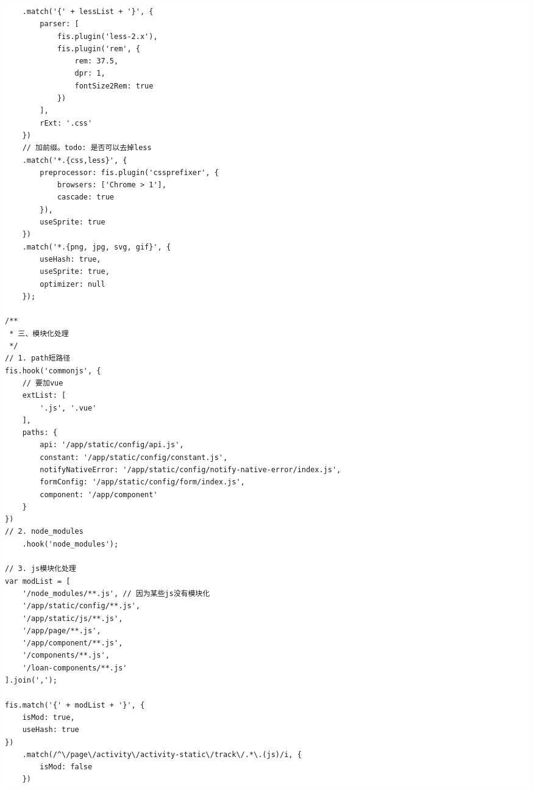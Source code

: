```
    .match('{' + lessList + '}', {
        parser: [
            fis.plugin('less-2.x'),
            fis.plugin('rem', {
                rem: 37.5,
                dpr: 1,
                fontSize2Rem: true
            })
        ],
        rExt: '.css'
    })
    // 加前缀。todo: 是否可以去掉less
    .match('*.{css,less}', {
        preprocessor: fis.plugin('cssprefixer', {
            browsers: ['Chrome > 1'],
            cascade: true
        }),
        useSprite: true
    })
    .match('*.{png, jpg, svg, gif}', {
        useHash: true,
        useSprite: true,
        optimizer: null
    });

/**
 * 三、模块化处理
 */
// 1. path短路径
fis.hook('commonjs', {
    // 要加vue
    extList: [
        '.js', '.vue'
    ],
    paths: {
        api: '/app/static/config/api.js',
        constant: '/app/static/config/constant.js',
        notifyNativeError: '/app/static/config/notify-native-error/index.js',
        formConfig: '/app/static/config/form/index.js',
        component: '/app/component'
    }
})
// 2. node_modules
    .hook('node_modules');

// 3. js模块化处理
var modList = [
    '/node_modules/**.js', // 因为某些js没有模块化
    '/app/static/config/**.js',
    '/app/static/js/**.js',
    '/app/page/**.js',
    '/app/component/**.js',
    '/components/**.js',
    '/loan-components/**.js'
].join(',');

fis.match('{' + modList + '}', {
    isMod: true,
    useHash: true
})
    .match(/^\/page\/activity\/activity-static\/track\/.*\.(js)/i, {
        isMod: false
    })
```